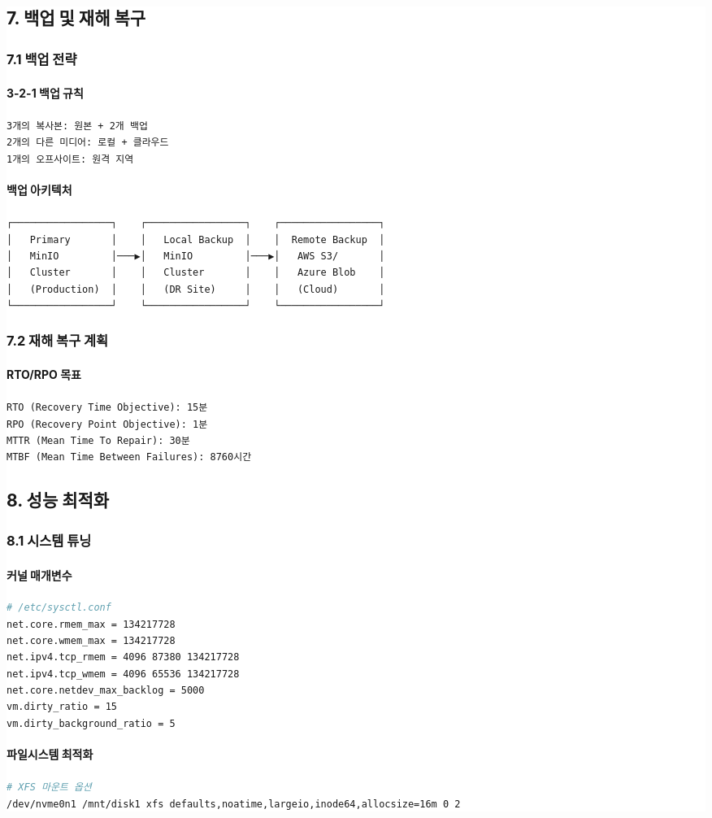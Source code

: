 ## 7. 백업 및 재해 복구

### 7.1 백업 전략

#### 3-2-1 백업 규칙
```
3개의 복사본: 원본 + 2개 백업
2개의 다른 미디어: 로컬 + 클라우드
1개의 오프사이트: 원격 지역
```

#### 백업 아키텍처
```
┌─────────────────┐    ┌─────────────────┐    ┌─────────────────┐
│   Primary       │    │   Local Backup  │    │  Remote Backup  │
│   MinIO         │───▶│   MinIO         │───▶│   AWS S3/       │
│   Cluster       │    │   Cluster       │    │   Azure Blob    │
│   (Production)  │    │   (DR Site)     │    │   (Cloud)       │
└─────────────────┘    └─────────────────┘    └─────────────────┘
```

### 7.2 재해 복구 계획

#### RTO/RPO 목표
```
RTO (Recovery Time Objective): 15분
RPO (Recovery Point Objective): 1분
MTTR (Mean Time To Repair): 30분
MTBF (Mean Time Between Failures): 8760시간
```

## 8. 성능 최적화

### 8.1 시스템 튜닝

#### 커널 매개변수
```bash
# /etc/sysctl.conf
net.core.rmem_max = 134217728
net.core.wmem_max = 134217728
net.ipv4.tcp_rmem = 4096 87380 134217728
net.ipv4.tcp_wmem = 4096 65536 134217728
net.core.netdev_max_backlog = 5000
vm.dirty_ratio = 15
vm.dirty_background_ratio = 5
```

#### 파일시스템 최적화
```bash
# XFS 마운트 옵션
/dev/nvme0n1 /mnt/disk1 xfs defaults,noatime,largeio,inode64,allocsize=16m 0 2
```
